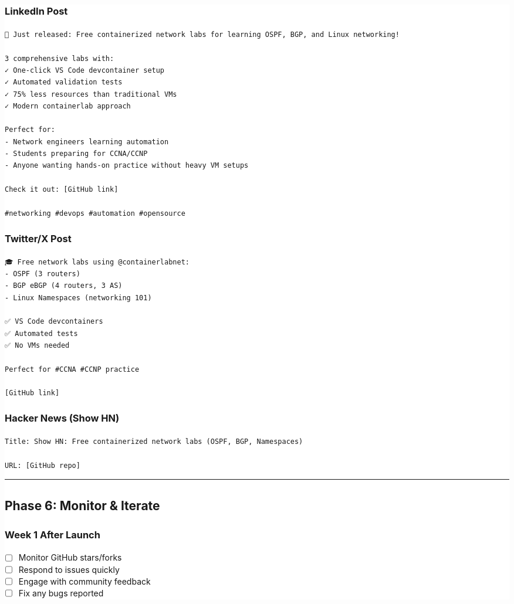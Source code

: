 ### LinkedIn Post

```
🚀 Just released: Free containerized network labs for learning OSPF, BGP, and Linux networking!

3 comprehensive labs with:
✓ One-click VS Code devcontainer setup
✓ Automated validation tests
✓ 75% less resources than traditional VMs
✓ Modern containerlab approach

Perfect for:
- Network engineers learning automation
- Students preparing for CCNA/CCNP
- Anyone wanting hands-on practice without heavy VM setups

Check it out: [GitHub link]

#networking #devops #automation #opensource
```

### Twitter/X Post

```
🎓 Free network labs using @containerlabnet:
- OSPF (3 routers)
- BGP eBGP (4 routers, 3 AS)
- Linux Namespaces (networking 101)

✅ VS Code devcontainers
✅ Automated tests
✅ No VMs needed

Perfect for #CCNA #CCNP practice

[GitHub link]
```

### Hacker News (Show HN)

```
Title: Show HN: Free containerized network labs (OSPF, BGP, Namespaces)

URL: [GitHub repo]
```

---

## Phase 6: Monitor & Iterate

### Week 1 After Launch
- [ ] Monitor GitHub stars/forks
- [ ] Respond to issues quickly
- [ ] Engage with community feedback
- [ ] Fix any bugs reported
